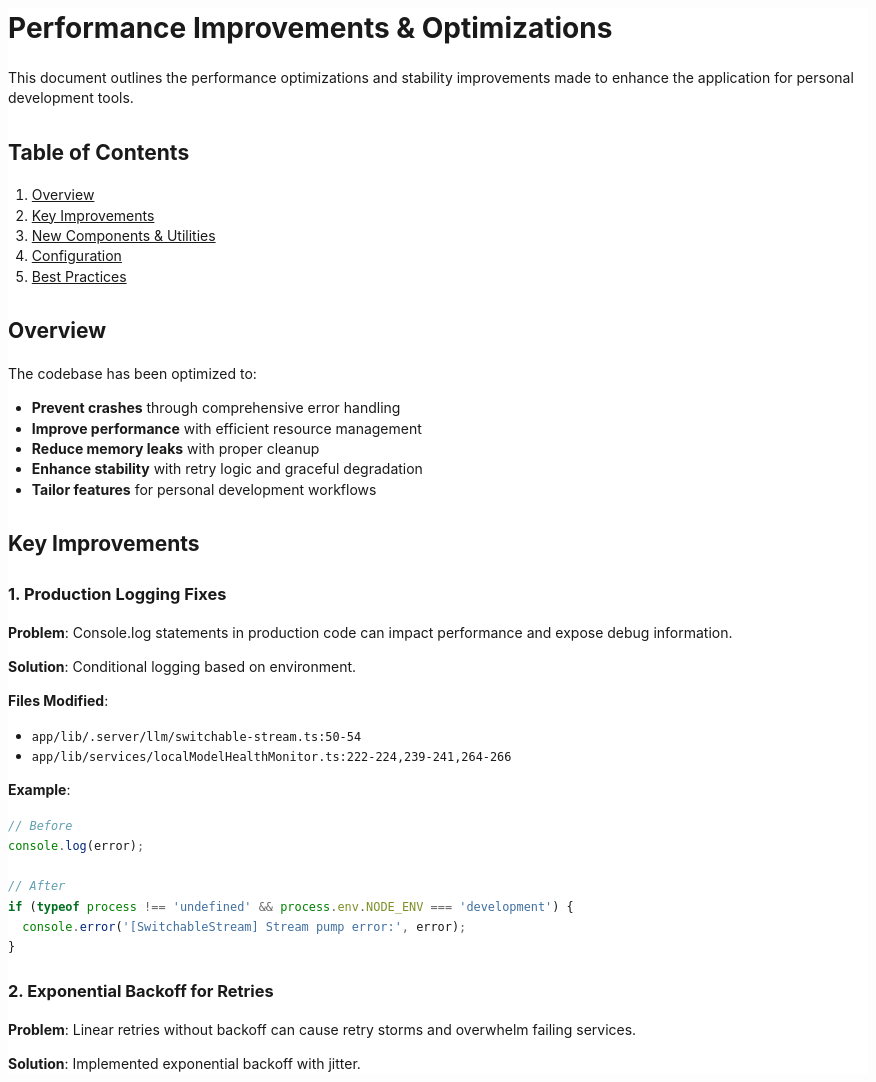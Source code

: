 # Performance Improvements & Optimizations

This document outlines the performance optimizations and stability improvements made to enhance the application for personal development tools.

## Table of Contents

1. [Overview](#overview)
2. [Key Improvements](#key-improvements)
3. [New Components & Utilities](#new-components--utilities)
4. [Configuration](#configuration)
5. [Best Practices](#best-practices)

## Overview

The codebase has been optimized to:
- **Prevent crashes** through comprehensive error handling
- **Improve performance** with efficient resource management
- **Reduce memory leaks** with proper cleanup
- **Enhance stability** with retry logic and graceful degradation
- **Tailor features** for personal development workflows

## Key Improvements

### 1. Production Logging Fixes

**Problem**: Console.log statements in production code can impact performance and expose debug information.

**Solution**: Conditional logging based on environment.

**Files Modified**:
- `app/lib/.server/llm/switchable-stream.ts:50-54`
- `app/lib/services/localModelHealthMonitor.ts:222-224,239-241,264-266`

**Example**:
```typescript
// Before
console.log(error);

// After
if (typeof process !== 'undefined' && process.env.NODE_ENV === 'development') {
  console.error('[SwitchableStream] Stream pump error:', error);
}
```

### 2. Exponential Backoff for Retries

**Problem**: Linear retries without backoff can cause retry storms and overwhelm failing services.

**Solution**: Implemented exponential backoff with jitter.
